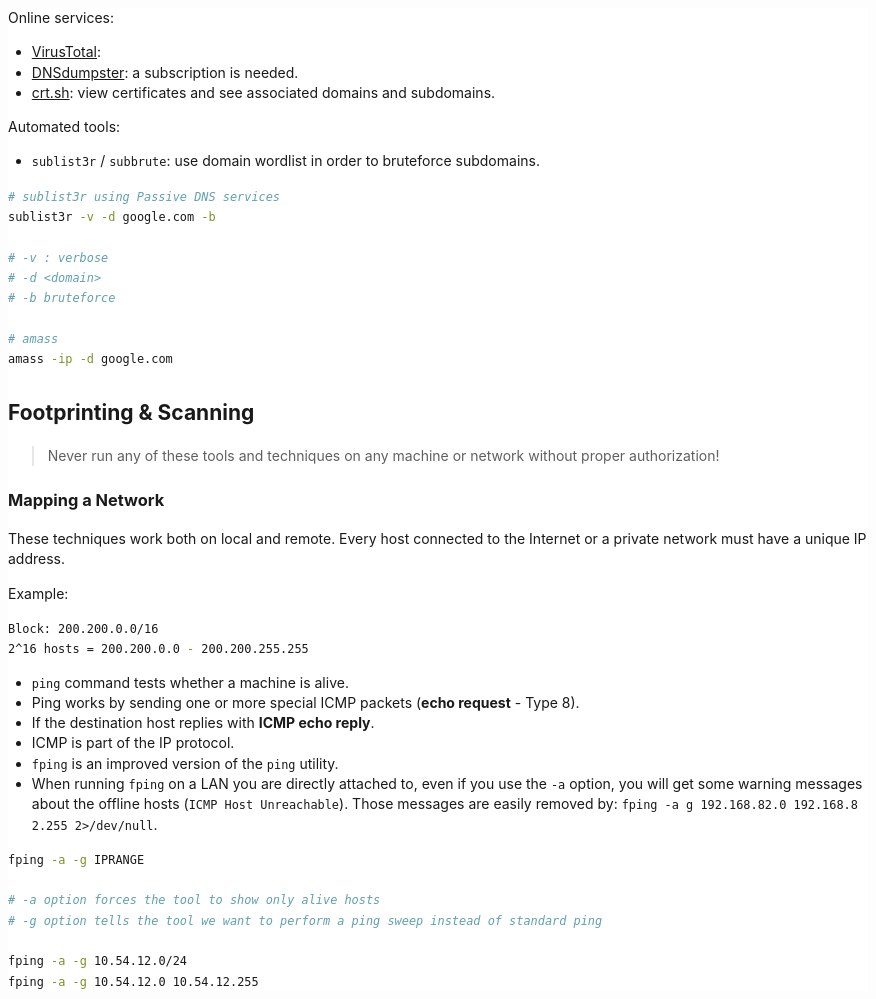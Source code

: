 Online services:

- [VirusTotal](https://www.virustotal.com):
- [DNSdumpster](https://dnsdumpster.com): a subscription is needed.
- [crt.sh](https://crt.sh): view certificates and see associated domains and subdomains.

Automated tools:

- `sublist3r` / `subbrute`: use domain wordlist in order to bruteforce subdomains.

```bash
# sublist3r using Passive DNS services
sublist3r -v -d google.com -b

# -v : verbose
# -d <domain>
# -b bruteforce

# amass
amass -ip -d google.com
```

## Footprinting & Scanning

> Never run any of these tools and techniques on any machine or network without proper authorization!

### Mapping a Network

These techniques work both on local and remote. Every host connected to the Internet or a private network must have a unique IP address.

Example:

```bash
Block: 200.200.0.0/16
2^16 hosts = 200.200.0.0 - 200.200.255.255
```

- `ping` command tests whether a machine is alive.
- Ping works by sending one or more special ICMP packets (**echo request** - Type 8).
- If the destination host replies with **ICMP echo reply**.
- ICMP is part of the IP protocol.
- `fping` is an improved version of the `ping` utility.
- When running `fping` on a LAN you are directly attached to, even if you use the `-a` option, you will get some warning messages about the offline hosts (`ICMP Host Unreachable`). Those messages are easily removed by: `fping -a g 192.168.82.0 192.168.82.255 2>/dev/null`.

```bash
fping -a -g IPRANGE

# -a option forces the tool to show only alive hosts
# -g option tells the tool we want to perform a ping sweep instead of standard ping

fping -a -g 10.54.12.0/24
fping -a -g 10.54.12.0 10.54.12.255
```
